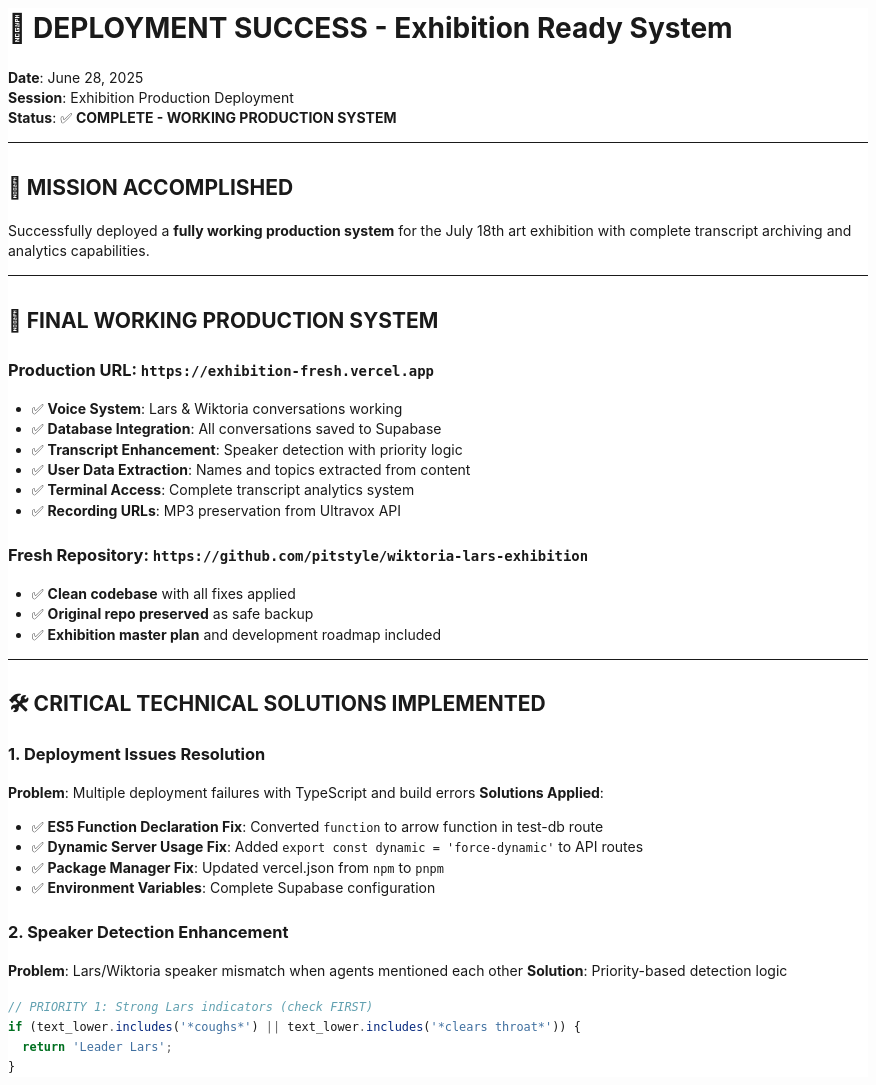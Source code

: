 # 🎉 DEPLOYMENT SUCCESS - Exhibition Ready System
**Date**: June 28, 2025  
**Session**: Exhibition Production Deployment  
**Status**: ✅ **COMPLETE - WORKING PRODUCTION SYSTEM**

---

## 🎯 **MISSION ACCOMPLISHED**

Successfully deployed a **fully working production system** for the July 18th art exhibition with complete transcript archiving and analytics capabilities.

---

## 🚀 **FINAL WORKING PRODUCTION SYSTEM**

### **Production URL**: `https://exhibition-fresh.vercel.app`
- ✅ **Voice System**: Lars & Wiktoria conversations working
- ✅ **Database Integration**: All conversations saved to Supabase
- ✅ **Transcript Enhancement**: Speaker detection with priority logic
- ✅ **User Data Extraction**: Names and topics extracted from content
- ✅ **Terminal Access**: Complete transcript analytics system
- ✅ **Recording URLs**: MP3 preservation from Ultravox API

### **Fresh Repository**: `https://github.com/pitstyle/wiktoria-lars-exhibition`
- ✅ **Clean codebase** with all fixes applied
- ✅ **Original repo preserved** as safe backup
- ✅ **Exhibition master plan** and development roadmap included

---

## 🛠️ **CRITICAL TECHNICAL SOLUTIONS IMPLEMENTED**

### **1. Deployment Issues Resolution**
**Problem**: Multiple deployment failures with TypeScript and build errors
**Solutions Applied**:
- ✅ **ES5 Function Declaration Fix**: Converted `function` to arrow function in test-db route
- ✅ **Dynamic Server Usage Fix**: Added `export const dynamic = 'force-dynamic'` to API routes
- ✅ **Package Manager Fix**: Updated vercel.json from `npm` to `pnpm`
- ✅ **Environment Variables**: Complete Supabase configuration

### **2. Speaker Detection Enhancement**
**Problem**: Lars/Wiktoria speaker mismatch when agents mentioned each other
**Solution**: Priority-based detection logic
```typescript
// PRIORITY 1: Strong Lars indicators (check FIRST)
if (text_lower.includes('*coughs*') || text_lower.includes('*clears throat*')) {
  return 'Leader Lars';
}
```
